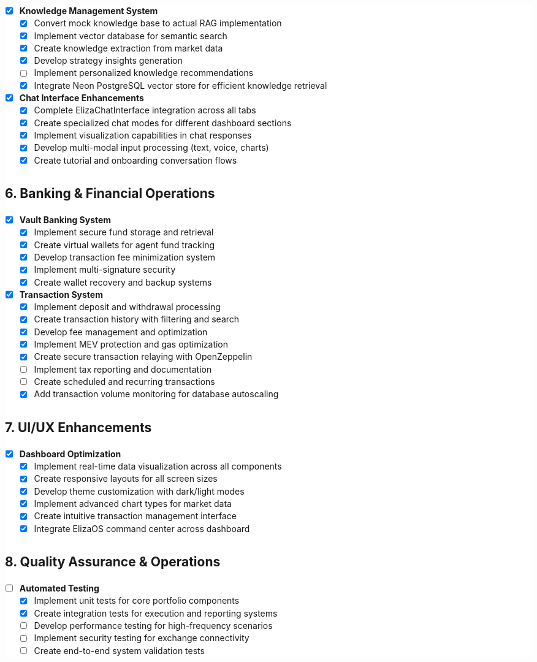 - [x] **Knowledge Management System**
  - [x] Convert mock knowledge base to actual RAG implementation
  - [x] Implement vector database for semantic search
  - [x] Create knowledge extraction from market data
  - [x] Develop strategy insights generation
  - [ ] Implement personalized knowledge recommendations
  - [x] Integrate Neon PostgreSQL vector store for efficient knowledge retrieval

- [x] **Chat Interface Enhancements**
  - [x] Complete ElizaChatInterface integration across all tabs
  - [x] Create specialized chat modes for different dashboard sections
  - [x] Implement visualization capabilities in chat responses
  - [x] Develop multi-modal input processing (text, voice, charts)
  - [x] Create tutorial and onboarding conversation flows

## 6. Banking & Financial Operations

- [x] **Vault Banking System**
  - [x] Implement secure fund storage and retrieval
  - [x] Create virtual wallets for agent fund tracking
  - [x] Develop transaction fee minimization system
  - [x] Implement multi-signature security
  - [x] Create wallet recovery and backup systems

- [x] **Transaction System**
  - [x] Implement deposit and withdrawal processing
  - [x] Create transaction history with filtering and search
  - [x] Develop fee management and optimization
  - [x] Implement MEV protection and gas optimization
  - [x] Create secure transaction relaying with OpenZeppelin
  - [ ] Implement tax reporting and documentation
  - [ ] Create scheduled and recurring transactions
  - [x] Add transaction volume monitoring for database autoscaling

## 7. UI/UX Enhancements

- [x] **Dashboard Optimization**
  - [x] Implement real-time data visualization across all components
  - [x] Create responsive layouts for all screen sizes
  - [x] Develop theme customization with dark/light modes
  - [x] Implement advanced chart types for market data
  - [x] Create intuitive transaction management interface
  - [x] Integrate ElizaOS command center across dashboard

## 8. Quality Assurance & Operations

- [ ] **Automated Testing**
  - [x] Implement unit tests for core portfolio components
  - [x] Create integration tests for execution and reporting systems
  - [ ] Develop performance testing for high-frequency scenarios
  - [ ] Implement security testing for exchange connectivity
  - [ ] Create end-to-end system validation tests
